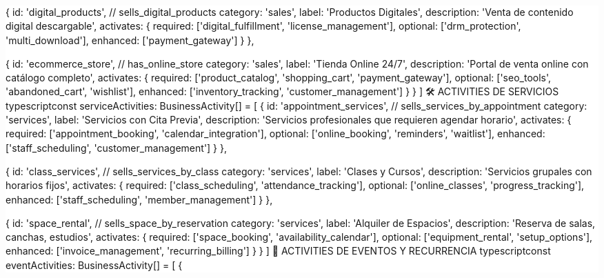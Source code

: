   {
    id: 'digital_products',  // sells_digital_products
    category: 'sales',
    label: 'Productos Digitales',
    description: 'Venta de contenido digital descargable',
    activates: {
      required: ['digital_fulfillment', 'license_management'],
      optional: ['drm_protection', 'multi_download'],
      enhanced: ['payment_gateway']
    }
  },
  
  {
    id: 'ecommerce_store',  // has_online_store
    category: 'sales',
    label: 'Tienda Online 24/7',
    description: 'Portal de venta online con catálogo completo',
    activates: {
      required: ['product_catalog', 'shopping_cart', 'payment_gateway'],
      optional: ['seo_tools', 'abandoned_cart', 'wishlist'],
      enhanced: ['inventory_tracking', 'customer_management']
    }
  }
]
🛠️ ACTIVITIES DE SERVICIOS
typescriptconst serviceActivities: BusinessActivity[] = [
  {
    id: 'appointment_services',  // sells_services_by_appointment
    category: 'services',
    label: 'Servicios con Cita Previa',
    description: 'Servicios profesionales que requieren agendar horario',
    activates: {
      required: ['appointment_booking', 'calendar_integration'],
      optional: ['online_booking', 'reminders', 'waitlist'],
      enhanced: ['staff_scheduling', 'customer_management']
    }
  },
  
  {
    id: 'class_services',  // sells_services_by_class
    category: 'services',
    label: 'Clases y Cursos',
    description: 'Servicios grupales con horarios fijos',
    activates: {
      required: ['class_scheduling', 'attendance_tracking'],
      optional: ['online_classes', 'progress_tracking'],
      enhanced: ['staff_scheduling', 'member_management']
    }
  },
  
  {
    id: 'space_rental',  // sells_space_by_reservation
    category: 'services',
    label: 'Alquiler de Espacios',
    description: 'Reserva de salas, canchas, estudios',
    activates: {
      required: ['space_booking', 'availability_calendar'],
      optional: ['equipment_rental', 'setup_options'],
      enhanced: ['invoice_management', 'recurring_billing']
    }
  }
]
🎉 ACTIVITIES DE EVENTOS Y RECURRENCIA
typescriptconst eventActivities: BusinessActivity[] = [
  {